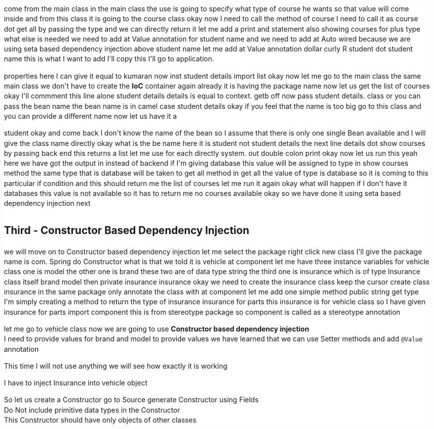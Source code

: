 come from the main class in the main class the use is going to specify what type of course he wants so that value will come inside and from this class it is going to the course class okay now I need to call the method of course I need to call it as course dot get all by passing the type and we can directly return it let me add a print and statement also showing courses for plus type what else is needed we need to add at Value annotation for student name and we need to add at Auto wired because we are using seta based dependency injection above student name let me add at Value annotation dollar curly R student dot student name this is what I want to add I'll copy this I'll go to application.


properties here I can give it equal to kumaran now inst student details import list okay now let me go to the main class the same main class we don't have to create the <b>IoC</b> container again already it is having the package name now let us get the list of courses okay I'll commment this line alone student details details is equal to context.  getb off now pass student details. class or you can pass the bean name the bean name is in camel case student details okay if you feel that the name is too big go to this class and you can provide a different name now let us have it a


student okay and come back I don't know the name of the bean so I assume that there is only one single Bean available and I will give the class name directly okay what is the be name here it is student not student details the next line details dot show courses by passing back end this returns a list let me use for each directly system. out double colon print okay now let us run this yeah here we have got the output in instead of backend if I'm giving database this value will be assigned to type in show courses method the same type that is database will be taken to get all method in get all the value of type is database so it is coming to this particular if condition and this should return me the list of courses let me run it again okay what will happen if I don't have it databases this value is not available so it has to return me no courses available okay so we have done it using seta based dependency injection next 


## <sp>Third - Constructor Based Dependency Injection</sp>

we will move on to Constructor based dependency injection 
let me select the package right click new class I'll give the package name is com.  Spring do Constructor what is that we told it is vehicle at component let me have three instance variables for vehicle class one is model the other one is brand these two are of data type string the third one is insurance which is of type Insurance class itself brand model then private insurance insurance okay we need to create the insurance class keep the cursor create class insurance in the same package only annotate the class with at component let me add one simple method public string get type I'm simply creating a method to return the type of insurance insurance for parts this insurance is for vehicle class so I have given insurance for parts import component this is from stereotype package so component is called as a stereotype annotation 

let me go to vehicle class now we are going to use <b><r>Constructor</r> <o>based dependency injection</o></b> <br>
I need to provide values for brand and model to provide values we have learned that we can use Setter methods and add `@Value` annotation <br>

This time I will not use anything we will see how exactly it is working 

I have to inject Insurance into vehicle object 

So let us create a Constructor go to Source generate Constructor using Fields <br>
<r>Do Not</r> include primitive data types in the Constructor <br>
This Constructor should have only objects of other classes 
